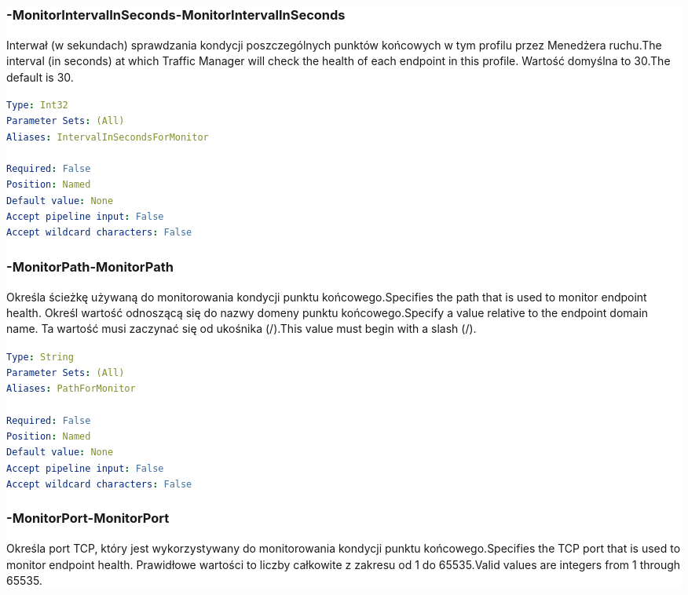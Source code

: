 ### <span data-ttu-id="34202-120">-MonitorIntervalInSeconds</span><span class="sxs-lookup"><span data-stu-id="34202-120">-MonitorIntervalInSeconds</span></span>
<span data-ttu-id="34202-121">Interwał (w sekundach) sprawdzania kondycji poszczególnych punktów końcowych w tym profilu przez Menedżera ruchu.</span><span class="sxs-lookup"><span data-stu-id="34202-121">The interval (in seconds) at which Traffic Manager will check the health of each endpoint in this profile.</span></span> <span data-ttu-id="34202-122">Wartość domyślna to 30.</span><span class="sxs-lookup"><span data-stu-id="34202-122">The default is 30.</span></span>

```yaml
Type: Int32
Parameter Sets: (All)
Aliases: IntervalInSecondsForMonitor

Required: False
Position: Named
Default value: None
Accept pipeline input: False
Accept wildcard characters: False
```

### <span data-ttu-id="34202-123">-MonitorPath</span><span class="sxs-lookup"><span data-stu-id="34202-123">-MonitorPath</span></span>
<span data-ttu-id="34202-124">Określa ścieżkę używaną do monitorowania kondycji punktu końcowego.</span><span class="sxs-lookup"><span data-stu-id="34202-124">Specifies the path that is used to monitor endpoint health.</span></span>
<span data-ttu-id="34202-125">Określ wartość odnoszącą się do nazwy domeny punktu końcowego.</span><span class="sxs-lookup"><span data-stu-id="34202-125">Specify a value relative to the endpoint domain name.</span></span>
<span data-ttu-id="34202-126">Ta wartość musi zaczynać się od ukośnika (/).</span><span class="sxs-lookup"><span data-stu-id="34202-126">This value must begin with a slash (/).</span></span>

```yaml
Type: String
Parameter Sets: (All)
Aliases: PathForMonitor

Required: False
Position: Named
Default value: None
Accept pipeline input: False
Accept wildcard characters: False
```

### <span data-ttu-id="34202-127">-MonitorPort</span><span class="sxs-lookup"><span data-stu-id="34202-127">-MonitorPort</span></span>
<span data-ttu-id="34202-128">Określa port TCP, który jest wykorzystywany do monitorowania kondycji punktu końcowego.</span><span class="sxs-lookup"><span data-stu-id="34202-128">Specifies the TCP port that is used to monitor endpoint health.</span></span>
<span data-ttu-id="34202-129">Prawidłowe wartości to liczby całkowite z zakresu od 1 do 65535.</span><span class="sxs-lookup"><span data-stu-id="34202-129">Valid values are integers from 1 through 65535.</span></span>
